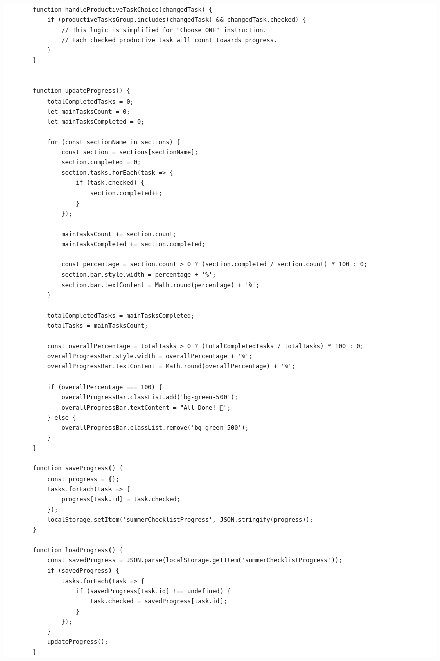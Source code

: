             function handleProductiveTaskChoice(changedTask) {
                if (productiveTasksGroup.includes(changedTask) && changedTask.checked) {
                    // This logic is simplified for "Choose ONE" instruction.
                    // Each checked productive task will count towards progress.
                }
            }


            function updateProgress() {
                totalCompletedTasks = 0;
                let mainTasksCount = 0;
                let mainTasksCompleted = 0;

                for (const sectionName in sections) {
                    const section = sections[sectionName];
                    section.completed = 0;
                    section.tasks.forEach(task => {
                        if (task.checked) {
                            section.completed++;
                        }
                    });

                    mainTasksCount += section.count;
                    mainTasksCompleted += section.completed;
                    
                    const percentage = section.count > 0 ? (section.completed / section.count) * 100 : 0;
                    section.bar.style.width = percentage + '%';
                    section.bar.textContent = Math.round(percentage) + '%';
                }
                
                totalCompletedTasks = mainTasksCompleted;
                totalTasks = mainTasksCount;

                const overallPercentage = totalTasks > 0 ? (totalCompletedTasks / totalTasks) * 100 : 0;
                overallProgressBar.style.width = overallPercentage + '%';
                overallProgressBar.textContent = Math.round(overallPercentage) + '%';

                if (overallPercentage === 100) {
                    overallProgressBar.classList.add('bg-green-500');
                    overallProgressBar.textContent = "All Done! 🎉";
                } else {
                    overallProgressBar.classList.remove('bg-green-500');
                }
            }

            function saveProgress() {
                const progress = {};
                tasks.forEach(task => {
                    progress[task.id] = task.checked;
                });
                localStorage.setItem('summerChecklistProgress', JSON.stringify(progress));
            }

            function loadProgress() {
                const savedProgress = JSON.parse(localStorage.getItem('summerChecklistProgress'));
                if (savedProgress) {
                    tasks.forEach(task => {
                        if (savedProgress[task.id] !== undefined) {
                            task.checked = savedProgress[task.id];
                        }
                    });
                }
                updateProgress();
            }
